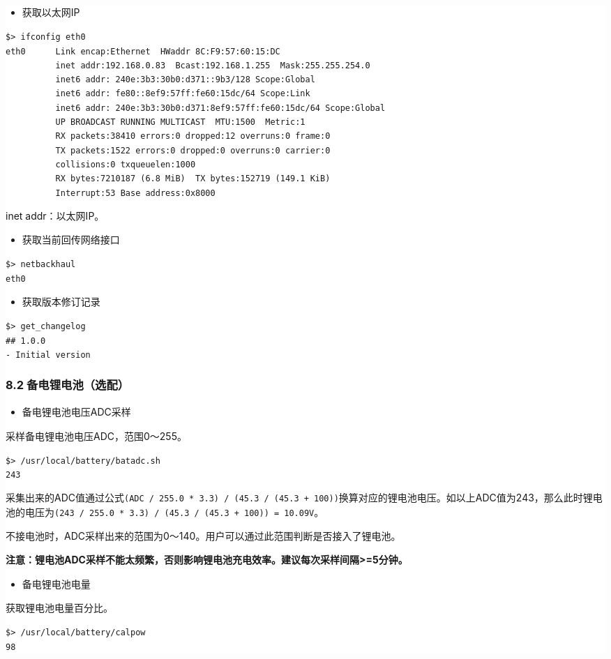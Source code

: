 - 获取以太网IP

```
$> ifconfig eth0
eth0      Link encap:Ethernet  HWaddr 8C:F9:57:60:15:DC  
          inet addr:192.168.0.83  Bcast:192.168.1.255  Mask:255.255.254.0
          inet6 addr: 240e:3b3:30b0:d371::9b3/128 Scope:Global
          inet6 addr: fe80::8ef9:57ff:fe60:15dc/64 Scope:Link
          inet6 addr: 240e:3b3:30b0:d371:8ef9:57ff:fe60:15dc/64 Scope:Global
          UP BROADCAST RUNNING MULTICAST  MTU:1500  Metric:1
          RX packets:38410 errors:0 dropped:12 overruns:0 frame:0
          TX packets:1522 errors:0 dropped:0 overruns:0 carrier:0
          collisions:0 txqueuelen:1000 
          RX bytes:7210187 (6.8 MiB)  TX bytes:152719 (149.1 KiB)
          Interrupt:53 Base address:0x8000
```

inet addr：以太网IP。

- 获取当前回传网络接口

```
$> netbackhaul 
eth0
```

- 获取版本修订记录

```
$> get_changelog 
## 1.0.0
- Initial version
```

### 8.2 备电锂电池（选配）

- 备电锂电池电压ADC采样

采样备电锂电池电压ADC，范围0～255。

```
$> /usr/local/battery/batadc.sh 
243
```

采集出来的ADC值通过公式`(ADC / 255.0 * 3.3) / (45.3 / (45.3 + 100))`换算对应的锂电池电压。如以上ADC值为243，那么此时锂电池的电压为`(243 / 255.0 * 3.3) / (45.3 / (45.3 + 100)) = 10.09V`。

不接电池时，ADC采样出来的范围为0～140。用户可以通过此范围判断是否接入了锂电池。

**注意：锂电池ADC采样不能太频繁，否则影响锂电池充电效率。建议每次采样间隔>=5分钟。**

- 备电锂电池电量

获取锂电池电量百分比。

```
$> /usr/local/battery/calpow
98
```
